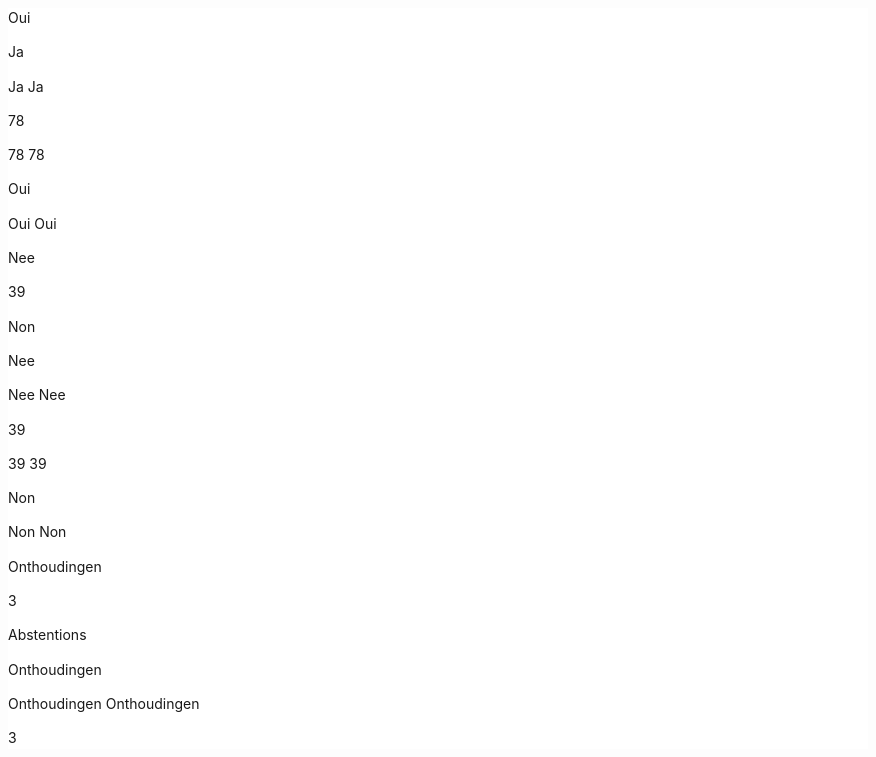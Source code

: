 
Oui



Ja

Ja
Ja


78

78
78


Oui

Oui
Oui



Nee


39


Non



Nee

Nee
Nee


39

39
39


Non

Non
Non



Onthoudingen


3


Abstentions



Onthoudingen

Onthoudingen
Onthoudingen


3
